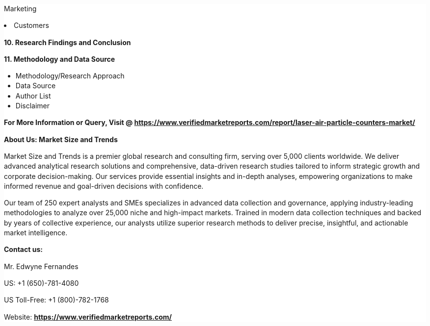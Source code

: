Marketing</li><li>Customers</li></ul><p><strong>10. Research Findings and Conclusion</strong></p><p><strong>11. Methodology and Data Source</strong></p><ul><li>Methodology/Research Approach</li><li>Data Source</li><li>Author List</li><li>Disclaimer</li></ul></p><p><strong>For More Information or Query, Visit @ <a href="https://www.verifiedmarketreports.com/report/laser-air-particle-counters-market/">https://www.verifiedmarketreports.com/report/laser-air-particle-counters-market/</a></strong></p><p><strong>About Us: Market Size and Trends</strong></p><p>Market Size and Trends is a premier global research and consulting firm, serving over 5,000 clients worldwide. We deliver advanced analytical research solutions and comprehensive, data-driven research studies tailored to inform strategic growth and corporate decision-making. Our services provide essential insights and in-depth analyses, empowering organizations to make informed revenue and goal-driven decisions with confidence.</p><p>Our team of 250 expert analysts and SMEs specializes in advanced data collection and governance, applying industry-leading methodologies to analyze over 25,000 niche and high-impact markets. Trained in modern data collection techniques and backed by years of collective experience, our analysts utilize superior research methods to deliver precise, insightful, and actionable market intelligence.</p><p><strong>Contact us:</strong></p><p>Mr. Edwyne Fernandes</p><p>US: +1 (650)-781-4080</p><p>US Toll-Free: +1 (800)-782-1768</p><p>Website: <strong><a href="https://www.verifiedmarketreports.com/">https://www.verifiedmarketreports.com/</a></strong></p>
